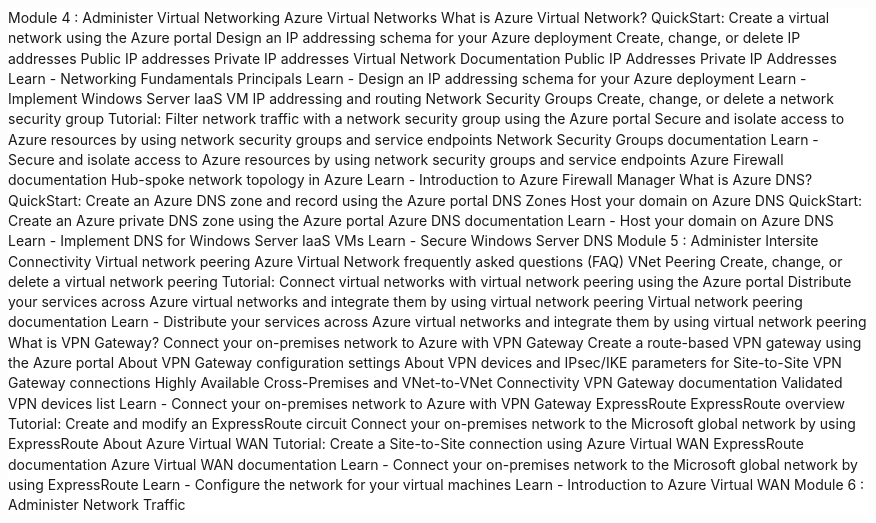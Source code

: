 Module 4 : Administer Virtual Networking
Azure Virtual Networks
What is Azure Virtual Network?
QuickStart: Create a virtual network using the Azure portal
Design an IP addressing schema for your Azure deployment
Create, change, or delete IP addresses
Public IP addresses
Private IP addresses
Virtual Network Documentation
Public IP Addresses
Private IP Addresses
Learn - Networking Fundamentals Principals
Learn - Design an IP addressing schema for your Azure deployment
Learn - Implement Windows Server IaaS VM IP addressing and routing
Network Security Groups
Create, change, or delete a network security group
Tutorial: Filter network traffic with a network security group using the Azure portal
Secure and isolate access to Azure resources by using network security groups and service endpoints
Network Security Groups documentation
Learn - Secure and isolate access to Azure resources by using network security groups and service endpoints
Azure Firewall documentation
Hub-spoke network topology in Azure
Learn - Introduction to Azure Firewall Manager
What is Azure DNS?
QuickStart: Create an Azure DNS zone and record using the Azure portal
DNS Zones
Host your domain on Azure DNS
QuickStart: Create an Azure private DNS zone using the Azure portal
Azure DNS documentation
Learn - Host your domain on Azure DNS
Learn - Implement DNS for Windows Server IaaS VMs
Learn - Secure Windows Server DNS
Module 5 : Administer Intersite Connectivity
Virtual network peering
Azure Virtual Network frequently asked questions (FAQ) VNet Peering
Create, change, or delete a virtual network peering
Tutorial: Connect virtual networks with virtual network peering using the Azure portal
Distribute your services across Azure virtual networks and integrate them by using virtual network peering
Virtual network peering documentation
Learn - Distribute your services across Azure virtual networks and integrate them by using virtual network peering
What is VPN Gateway?
Connect your on-premises network to Azure with VPN Gateway
Create a route-based VPN gateway using the Azure portal
About VPN Gateway configuration settings
About VPN devices and IPsec/IKE parameters for Site-to-Site VPN Gateway connections
Highly Available Cross-Premises and VNet-to-VNet Connectivity
VPN Gateway documentation
Validated VPN devices list
Learn - Connect your on-premises network to Azure with VPN Gateway
ExpressRoute
ExpressRoute overview
Tutorial: Create and modify an ExpressRoute circuit
Connect your on-premises network to the Microsoft global network by using ExpressRoute
About Azure Virtual WAN
Tutorial: Create a Site-to-Site connection using Azure Virtual WAN
ExpressRoute documentation
Azure Virtual WAN documentation
Learn - Connect your on-premises network to the Microsoft global network by using ExpressRoute
Learn - Configure the network for your virtual machines
Learn - Introduction to Azure Virtual WAN
Module 6 : Administer Network Traffic
